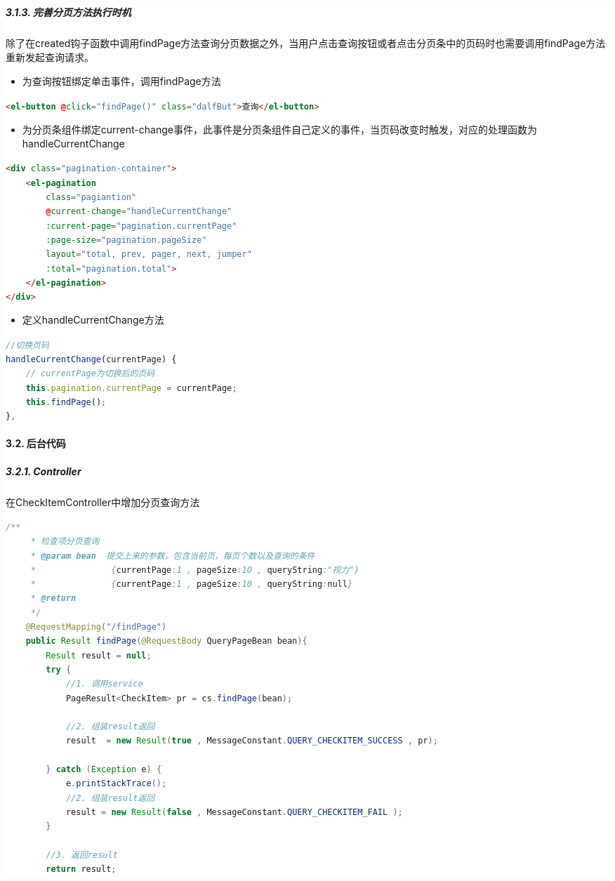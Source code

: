 ##### 3.1.3. **完善分页方法执行时机**

除了在created钩子函数中调用findPage方法查询分页数据之外，当用户点击查询按钮或者点击分页条中的页码时也需要调用findPage方法重新发起查询请求。

* 为查询按钮绑定单击事件，调用findPage方法

```html
<el-button @click="findPage()" class="dalfBut">查询</el-button>
```

* 为分页条组件绑定current-change事件，此事件是分页条组件自己定义的事件，当页码改变时触发，对应的处理函数为handleCurrentChange

```html
<div class="pagination-container">
    <el-pagination
        class="pagiantion"
        @current-change="handleCurrentChange"
        :current-page="pagination.currentPage"
        :page-size="pagination.pageSize"
        layout="total, prev, pager, next, jumper"
        :total="pagination.total">
    </el-pagination>
</div>
```

* 定义handleCurrentChange方法

```javascript
//切换页码
handleCurrentChange(currentPage) {
    // currentPage为切换后的页码
    this.pagination.currentPage = currentPage;
    this.findPage();
},
```

 

#### 3.2. **后台代码**

##### 3.2.1. **Controller**

在CheckItemController中增加分页查询方法

```java
/**
     * 检查项分页查询
     * @param bean  提交上来的参数，包含当前页，每页个数以及查询的条件
     *               {currentPage:1 , pageSize:10 , queryString:"视力"}
     *               {currentPage:1 , pageSize:10 , queryString:null}
     * @return
     */
    @RequestMapping("/findPage")
    public Result findPage(@RequestBody QueryPageBean bean){
        Result result = null;
        try {
            //1. 调用service
            PageResult<CheckItem> pr = cs.findPage(bean);

            //2. 组装result返回
            result  = new Result(true , MessageConstant.QUERY_CHECKITEM_SUCCESS , pr);

        } catch (Exception e) {
            e.printStackTrace();
            //2. 组装result返回
            result = new Result(false , MessageConstant.QUERY_CHECKITEM_FAIL );
        }

        //3. 返回result
        return result;
```